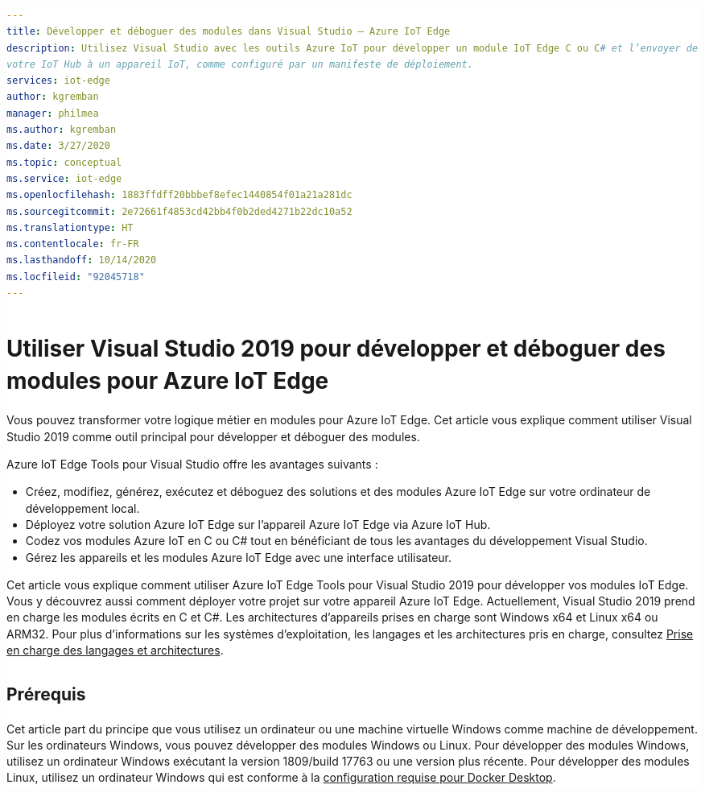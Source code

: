 ```yaml
---
title: Développer et déboguer des modules dans Visual Studio – Azure IoT Edge
description: Utilisez Visual Studio avec les outils Azure IoT pour développer un module IoT Edge C ou C# et l’envoyer de votre IoT Hub à un appareil IoT, comme configuré par un manifeste de déploiement.
services: iot-edge
author: kgremban
manager: philmea
ms.author: kgremban
ms.date: 3/27/2020
ms.topic: conceptual
ms.service: iot-edge
ms.openlocfilehash: 1883ffdff20bbbef8efec1440854f01a21a281dc
ms.sourcegitcommit: 2e72661f4853cd42bb4f0b2ded4271b22dc10a52
ms.translationtype: HT
ms.contentlocale: fr-FR
ms.lasthandoff: 10/14/2020
ms.locfileid: "92045718"
---
```

# <a name="use-visual-studio-2019-to-develop-and-debug-modules-for-azure-iot-edge"></a>Utiliser Visual Studio 2019 pour développer et déboguer des modules pour Azure IoT Edge

Vous pouvez transformer votre logique métier en modules pour Azure IoT Edge. Cet article vous explique comment utiliser Visual Studio 2019 comme outil principal pour développer et déboguer des modules.

Azure IoT Edge Tools pour Visual Studio offre les avantages suivants :

- Créez, modifiez, générez, exécutez et déboguez des solutions et des modules Azure IoT Edge sur votre ordinateur de développement local.
- Déployez votre solution Azure IoT Edge sur l’appareil Azure IoT Edge via Azure IoT Hub.
- Codez vos modules Azure IoT en C ou C# tout en bénéficiant de tous les avantages du développement Visual Studio.
- Gérez les appareils et les modules Azure IoT Edge avec une interface utilisateur.

Cet article vous explique comment utiliser Azure IoT Edge Tools pour Visual Studio 2019 pour développer vos modules IoT Edge. Vous y découvrez aussi comment déployer votre projet sur votre appareil Azure IoT Edge. Actuellement, Visual Studio 2019 prend en charge les modules écrits en C et C#. Les architectures d’appareils prises en charge sont Windows x64 et Linux x64 ou ARM32. Pour plus d’informations sur les systèmes d’exploitation, les langages et les architectures pris en charge, consultez [Prise en charge des langages et architectures](module-development.md#language-and-architecture-support).
  
## <a name="prerequisites"></a>Prérequis

Cet article part du principe que vous utilisez un ordinateur ou une machine virtuelle Windows comme machine de développement. Sur les ordinateurs Windows, vous pouvez développer des modules Windows ou Linux. Pour développer des modules Windows, utilisez un ordinateur Windows exécutant la version 1809/build 17763 ou une version plus récente. Pour développer des modules Linux, utilisez un ordinateur Windows qui est conforme à la [configuration requise pour Docker Desktop](https://docs.docker.com/docker-for-windows/install/#what-to-know-before-you-install).
